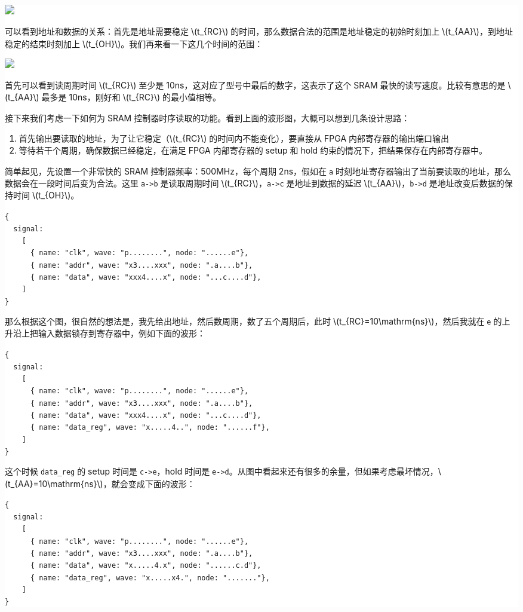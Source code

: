 ![](/images/sram_read.png)

可以看到地址和数据的关系：首先是地址需要稳定 \\(t_{RC}\\) 的时间，那么数据合法的范围是地址稳定的初始时刻加上 \\(t_{AA}\\)，到地址稳定的结束时刻加上 \\(t_{OH}\\)。我们再来看一下这几个时间的范围：

![](/images/sram_read_param.png)

首先可以看到读周期时间 \\(t_{RC}\\) 至少是 10ns，这对应了型号中最后的数字，这表示了这个 SRAM 最快的读写速度。比较有意思的是 \\(t_{AA}\\) 最多是 10ns，刚好和 \\(t_{RC}\\) 的最小值相等。

接下来我们考虑一下如何为 SRAM 控制器时序读取的功能。看到上面的波形图，大概可以想到几条设计思路：

1. 首先输出要读取的地址，为了让它稳定（\\(t_{RC}\\) 的时间内不能变化），要直接从 FPGA 内部寄存器的输出端口输出
2. 等待若干个周期，确保数据已经稳定，在满足 FPGA 内部寄存器的 setup 和 hold 约束的情况下，把结果保存在内部寄存器中。

简单起见，先设置一个非常快的 SRAM 控制器频率：500MHz，每个周期 2ns，假如在 `a` 时刻地址寄存器输出了当前要读取的地址，那么数据会在一段时间后变为合法。这里 `a->b` 是读取周期时间 \\(t_{RC}\\)，`a->c` 是地址到数据的延迟 \\(t_{AA}\\)，`b->d` 是地址改变后数据的保持时间 \\(t_{OH}\\)。

```wavedrom
{
  signal:
    [
      { name: "clk", wave: "p........", node: "......e"},
      { name: "addr", wave: "x3....xxx", node: ".a....b"},
      { name: "data", wave: "xxx4....x", node: "...c....d"},
    ]
}
```

那么根据这个图，很自然的想法是，我先给出地址，然后数周期，数了五个周期后，此时 \\(t_{RC}=10\mathrm{ns}\\)，然后我就在 `e` 的上升沿上把输入数据锁存到寄存器中，例如下面的波形：

```wavedrom
{
  signal:
    [
      { name: "clk", wave: "p........", node: "......e"},
      { name: "addr", wave: "x3....xxx", node: ".a....b"},
      { name: "data", wave: "xxx4....x", node: "...c....d"},
      { name: "data_reg", wave: "x.....4..", node: "......f"},
    ]
}
```

这个时候 `data_reg` 的 setup 时间是 `c->e`，hold 时间是 `e->d`。从图中看起来还有很多的余量，但如果考虑最坏情况，\\(t_{AA}=10\mathrm{ns}\\)，就会变成下面的波形：

```wavedrom
{
  signal:
    [
      { name: "clk", wave: "p........", node: "......e"},
      { name: "addr", wave: "x3....xxx", node: ".a....b"},
      { name: "data", wave: "x.....4.x", node: "......c.d"},
      { name: "data_reg", wave: "x.....x4.", node: "......."},
    ]
}
```
